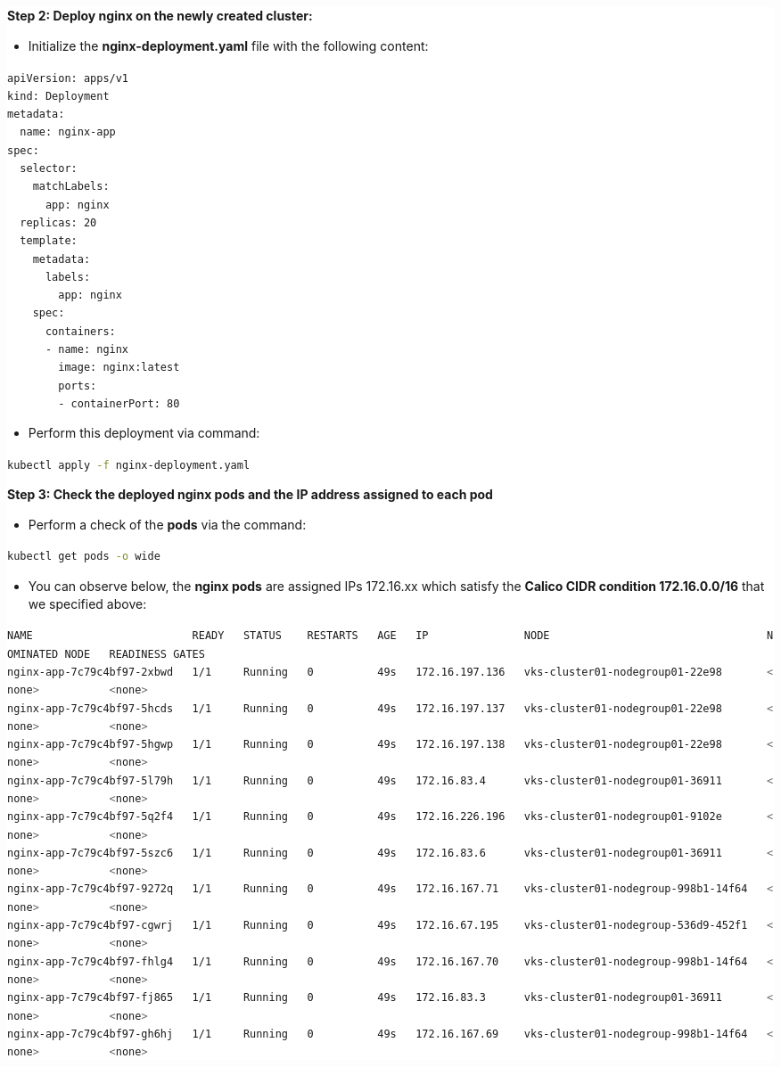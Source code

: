 **Step 2: Deploy nginx on the newly created cluster:**

* Initialize the **nginx-deployment.yaml** file with the following content:

```bash
apiVersion: apps/v1
kind: Deployment
metadata:
  name: nginx-app
spec:
  selector:
    matchLabels:
      app: nginx
  replicas: 20
  template:
    metadata:
      labels:
        app: nginx
    spec:
      containers:
      - name: nginx
        image: nginx:latest
        ports:
        - containerPort: 80
```

* Perform this deployment via command:

```bash
kubectl apply -f nginx-deployment.yaml
```

**Step 3: Check the deployed nginx pods and the IP address assigned to each pod**

* Perform a check of the **pods** via the command:

```bash
kubectl get pods -o wide
```

* You can observe below, the **nginx pods** are assigned IPs 172.16.xx which satisfy the **Calico CIDR condition 172.16.0.0/16** that we specified above:

```bash
NAME                         READY   STATUS    RESTARTS   AGE   IP               NODE                                  NOMINATED NODE   READINESS GATES
nginx-app-7c79c4bf97-2xbwd   1/1     Running   0          49s   172.16.197.136   vks-cluster01-nodegroup01-22e98       <none>           <none>
nginx-app-7c79c4bf97-5hcds   1/1     Running   0          49s   172.16.197.137   vks-cluster01-nodegroup01-22e98       <none>           <none>
nginx-app-7c79c4bf97-5hgwp   1/1     Running   0          49s   172.16.197.138   vks-cluster01-nodegroup01-22e98       <none>           <none>
nginx-app-7c79c4bf97-5l79h   1/1     Running   0          49s   172.16.83.4      vks-cluster01-nodegroup01-36911       <none>           <none>
nginx-app-7c79c4bf97-5q2f4   1/1     Running   0          49s   172.16.226.196   vks-cluster01-nodegroup01-9102e       <none>           <none>
nginx-app-7c79c4bf97-5szc6   1/1     Running   0          49s   172.16.83.6      vks-cluster01-nodegroup01-36911       <none>           <none>
nginx-app-7c79c4bf97-9272q   1/1     Running   0          49s   172.16.167.71    vks-cluster01-nodegroup-998b1-14f64   <none>           <none>
nginx-app-7c79c4bf97-cgwrj   1/1     Running   0          49s   172.16.67.195    vks-cluster01-nodegroup-536d9-452f1   <none>           <none>
nginx-app-7c79c4bf97-fhlg4   1/1     Running   0          49s   172.16.167.70    vks-cluster01-nodegroup-998b1-14f64   <none>           <none>
nginx-app-7c79c4bf97-fj865   1/1     Running   0          49s   172.16.83.3      vks-cluster01-nodegroup01-36911       <none>           <none>
nginx-app-7c79c4bf97-gh6hj   1/1     Running   0          49s   172.16.167.69    vks-cluster01-nodegroup-998b1-14f64   <none>           <none>
```